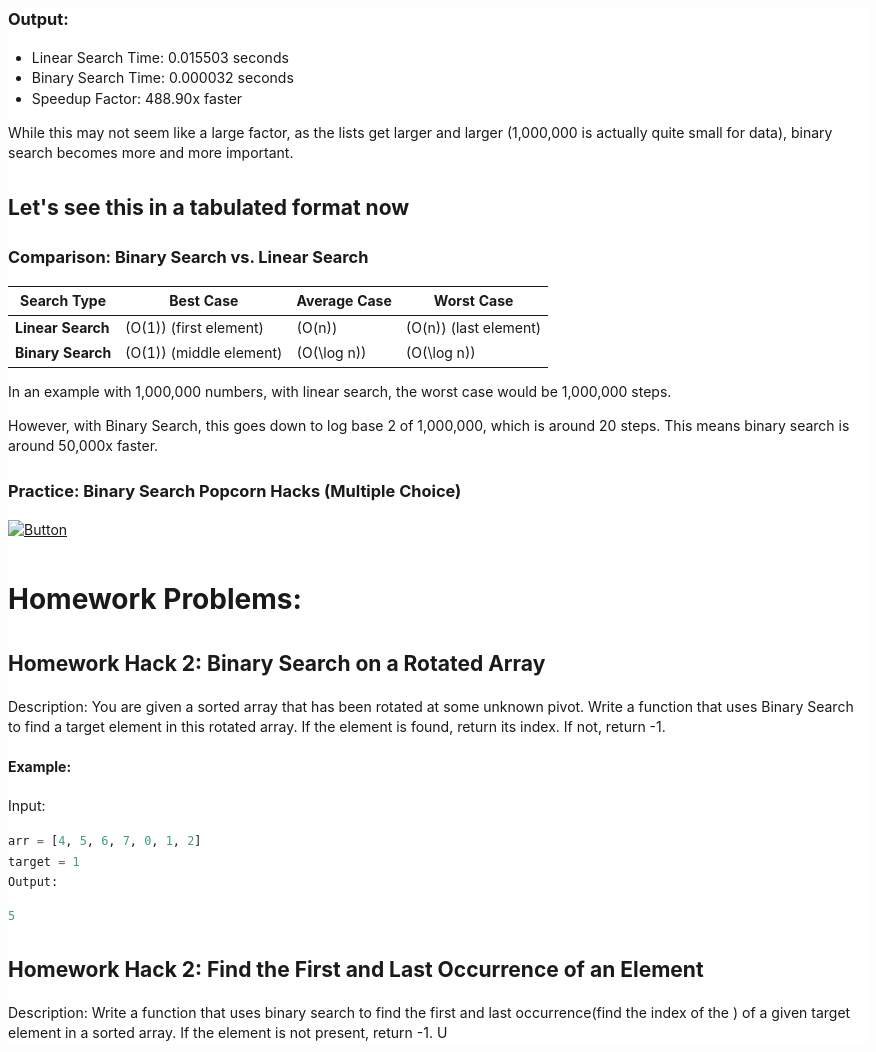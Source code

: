 ### Output:
 - Linear Search Time: 0.015503 seconds
 - Binary Search Time: 0.000032 seconds
 - Speedup Factor: 488.90x faster

While this may not seem like a large factor, as the lists get larger and larger (1,000,000 is actually quite small for data), binary search becomes more and more important.

## Let's see this in a tabulated format now

### **Comparison: Binary Search vs. Linear Search**

| **Search Type** | **Best Case** | **Average Case** | **Worst Case** |
|---------------|--------------|--------------|--------------|
| **Linear Search** | \(O(1)\) (first element) | \(O(n)\) | \(O(n)\) (last element) |
| **Binary Search** | \(O(1)\) (middle element) | \(O(\log n)\) | \(O(\log n)\) |

In an example with 1,000,000 numbers, with linear search, the worst case would be 1,000,000 steps.

However, with Binary Search, this goes down to log base 2 of 1,000,000, which is around 20 steps. This means binary search is around 50,000x faster.

### **Practice: Binary Search Popcorn Hacks (Multiple Choice)**
[![Button](https://img.shields.io/badge/Click%20Me-blue?style=for-the-badge)](https://forms.gle/558eBq5xyHdZkLMk9)

# Homework Problems:

## Homework Hack 2: Binary Search on a Rotated Array
Description:
You are given a sorted array that has been rotated at some unknown pivot. Write a function that uses Binary Search to find a target element in this rotated array. If the element is found, return its index. If not, return -1.

#### Example:
Input:

``` python
arr = [4, 5, 6, 7, 0, 1, 2]
target = 1
Output:
```
``` python
5
```

## Homework Hack 2: Find the First and Last Occurrence of an Element
Description:
Write a function that uses binary search to find the first and last occurrence(find the index of the ) of a given target element in a sorted array. If the element is not present, return -1. U
